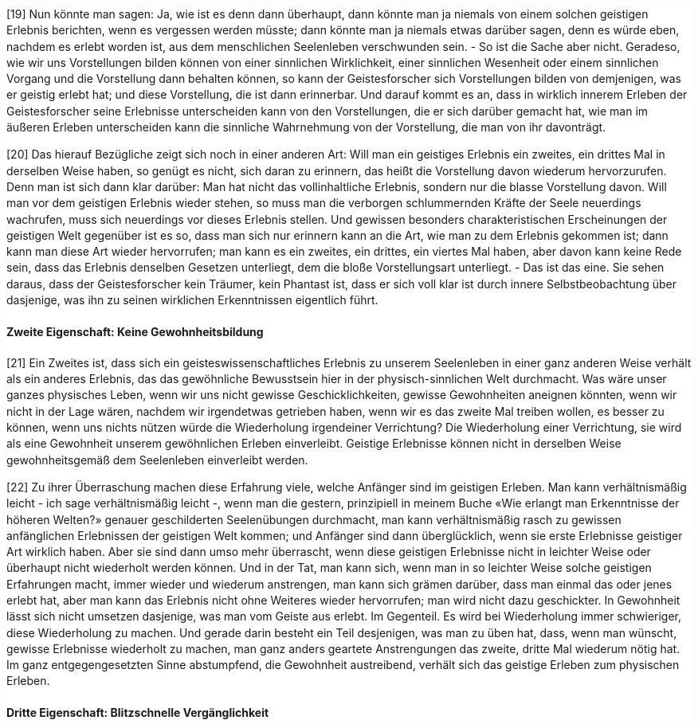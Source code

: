 [19] Nun könnte man sagen: Ja, wie ist es denn dann überhaupt, dann könnte man ja niemals von einem solchen geistigen Erlebnis berichten, wenn es vergessen werden müsste; dann könnte man ja niemals etwas darüber sagen, denn es würde eben, nachdem es erlebt worden ist, aus dem menschlichen Seelenleben verschwunden sein. - So ist die Sache aber nicht. Geradeso, wie wir uns Vorstellungen bilden können von einer sinnlichen Wirklichkeit, einer sinnlichen Wesenheit oder einem sinnlichen Vorgang und die Vorstellung dann behalten können, so kann der Geistesforscher sich Vorstellungen bilden von demjenigen, was er geistig erlebt hat; und diese Vorstellung, die ist dann erinnerbar. Und darauf kommt es an, dass in wirklich innerem Erleben der Geistesforscher seine Erlebnisse unterscheiden kann von den Vorstellungen, die er sich darüber gemacht hat, wie man im äußeren Erleben unterscheiden kann die sinnliche Wahrnehmung von der Vorstellung, die man von ihr davonträgt.

[20] Das hierauf Bezügliche zeigt sich noch in einer anderen Art: Will man ein geistiges Erlebnis ein zweites, ein drittes Mal in derselben Weise haben, so genügt es nicht, sich daran zu erinnern, das heißt die Vorstellung davon wiederum hervorzurufen. Denn man ist sich dann klar darüber: Man hat nicht das vollinhaltliche Erlebnis, sondern nur die blasse Vorstellung davon. Will man vor dem geistigen Erlebnis wieder stehen, so muss man die verborgen schlummernden Kräfte der Seele neuerdings wachrufen, muss sich neuerdings vor dieses Erlebnis stellen. Und gewissen besonders charakteristischen Erscheinungen der geistigen Welt gegenüber ist es so, dass man sich nur erinnern kann an die Art, wie man zu dem Erlebnis gekommen ist; dann kann man diese Art wieder hervorrufen; man kann es ein zweites, ein drittes, ein viertes Mal haben, aber davon kann keine Rede sein, dass das Erlebnis denselben Gesetzen unterliegt, dem die bloße Vorstellungsart unterliegt. - Das ist das eine. Sie sehen daraus, dass der Geistesforscher kein Träumer, kein Phantast ist, dass er sich voll klar ist durch innere Selbstbeobachtung über dasjenige, was ihn zu seinen wirklichen Erkenntnissen eigentlich führt.

#### Zweite Eigenschaft: Keine Gewohnheitsbildung

[21] Ein Zweites ist, dass sich ein geisteswissenschaftliches Erlebnis zu unserem Seelenleben in einer ganz anderen Weise verhält als ein anderes Erlebnis, das das gewöhnliche Bewusstsein hier in der physisch-sinnlichen Welt durchmacht. Was wäre unser ganzes physisches Leben, wenn wir uns nicht gewisse Geschicklichkeiten, gewisse Gewohnheiten aneignen könnten, wenn wir nicht in der Lage wären, nachdem wir irgendetwas getrieben haben, wenn wir es das zweite Mal treiben wollen, es besser zu können, wenn uns nichts nützen würde die Wiederholung irgendeiner Verrichtung? Die Wiederholung einer Verrichtung, sie wird als eine Gewohnheit unserem gewöhnlichen Erleben einverleibt. Geistige Erlebnisse können nicht in derselben Weise gewohnheitsgemäß dem Seelenleben einverleibt werden.

[22] Zu ihrer Überraschung machen diese Erfahrung viele, welche Anfänger sind im geistigen Erleben. Man kann verhältnismäßig leicht - ich sage verhältnismäßig leicht -, wenn man die gestern, prinzipiell in meinem Buche «Wie erlangt man Erkenntnisse der höheren Welten?» genauer geschilderten Seelenübungen durchmacht, man kann verhältnismäßig rasch zu gewissen anfänglichen Erlebnissen der geistigen Welt kommen; und Anfänger sind dann überglücklich, wenn sie erste Erlebnisse geistiger Art wirklich haben. Aber sie sind dann umso mehr überrascht, wenn diese geistigen Erlebnisse nicht in leichter Weise oder überhaupt nicht wiederholt werden können. Und in der Tat, man kann sich, wenn man in so leichter Weise solche geistigen Erfahrungen macht, immer wieder und wiederum anstrengen, man kann sich grämen darüber, dass man einmal das oder jenes erlebt hat, aber man kann das Erlebnis nicht ohne Weiteres wieder hervorrufen; man wird nicht dazu geschickter. In Gewohnheit lässt sich nicht umsetzen dasjenige, was man vom Geiste aus erlebt. Im Gegenteil. Es wird bei Wiederholung immer schwieriger, diese Wiederholung zu machen. Und gerade darin besteht ein Teil desjenigen, was man zu üben hat, dass, wenn man wünscht, gewisse Erlebnisse wiederholt zu machen, man ganz anders geartete Anstrengungen das zweite, dritte Mal wiederum nötig hat. Im ganz entgegengesetzten Sinne abstumpfend, die Gewohnheit austreibend, verhält sich das geistige Erleben zum physischen Erleben.

#### Dritte Eigenschaft: Blitzschnelle Vergänglichkeit
